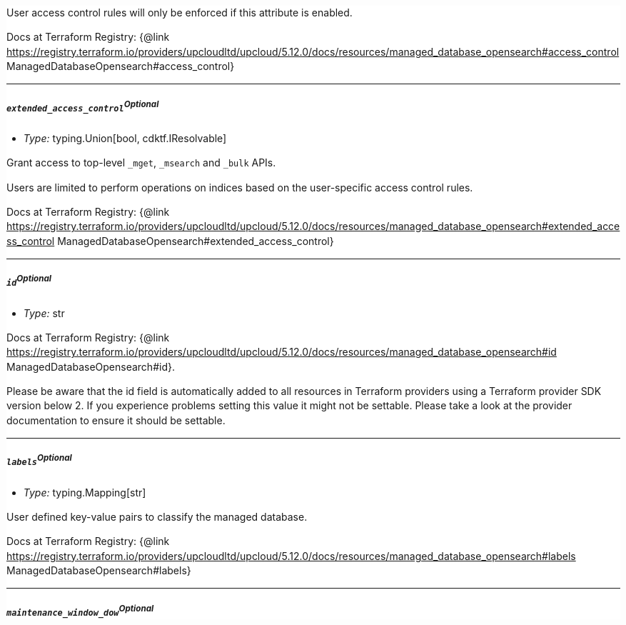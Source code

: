 User access control rules will only be enforced if this attribute is enabled.

Docs at Terraform Registry: {@link https://registry.terraform.io/providers/upcloudltd/upcloud/5.12.0/docs/resources/managed_database_opensearch#access_control ManagedDatabaseOpensearch#access_control}

---

##### `extended_access_control`<sup>Optional</sup> <a name="extended_access_control" id="@cdktf/provider-upcloud.managedDatabaseOpensearch.ManagedDatabaseOpensearch.Initializer.parameter.extendedAccessControl"></a>

- *Type:* typing.Union[bool, cdktf.IResolvable]

Grant access to top-level `_mget`, `_msearch` and `_bulk` APIs.

Users are limited to perform operations on indices based on the user-specific access control rules.

Docs at Terraform Registry: {@link https://registry.terraform.io/providers/upcloudltd/upcloud/5.12.0/docs/resources/managed_database_opensearch#extended_access_control ManagedDatabaseOpensearch#extended_access_control}

---

##### `id`<sup>Optional</sup> <a name="id" id="@cdktf/provider-upcloud.managedDatabaseOpensearch.ManagedDatabaseOpensearch.Initializer.parameter.id"></a>

- *Type:* str

Docs at Terraform Registry: {@link https://registry.terraform.io/providers/upcloudltd/upcloud/5.12.0/docs/resources/managed_database_opensearch#id ManagedDatabaseOpensearch#id}.

Please be aware that the id field is automatically added to all resources in Terraform providers using a Terraform provider SDK version below 2.
If you experience problems setting this value it might not be settable. Please take a look at the provider documentation to ensure it should be settable.

---

##### `labels`<sup>Optional</sup> <a name="labels" id="@cdktf/provider-upcloud.managedDatabaseOpensearch.ManagedDatabaseOpensearch.Initializer.parameter.labels"></a>

- *Type:* typing.Mapping[str]

User defined key-value pairs to classify the managed database.

Docs at Terraform Registry: {@link https://registry.terraform.io/providers/upcloudltd/upcloud/5.12.0/docs/resources/managed_database_opensearch#labels ManagedDatabaseOpensearch#labels}

---

##### `maintenance_window_dow`<sup>Optional</sup> <a name="maintenance_window_dow" id="@cdktf/provider-upcloud.managedDatabaseOpensearch.ManagedDatabaseOpensearch.Initializer.parameter.maintenanceWindowDow"></a>
